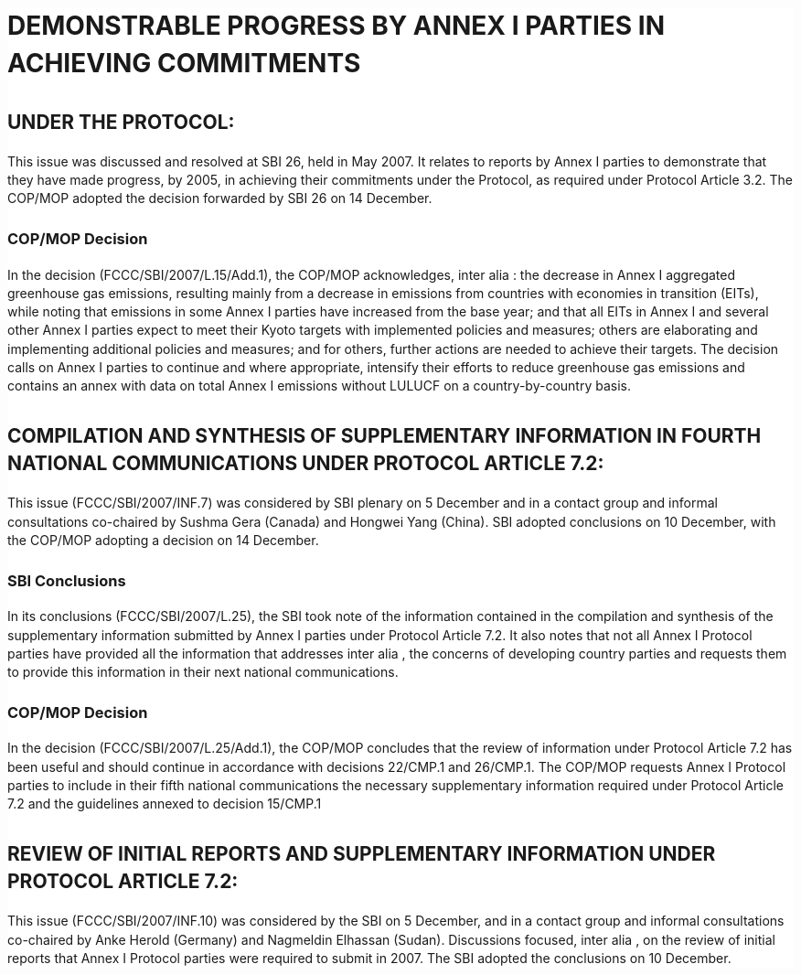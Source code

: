 # DEMONSTRABLE PROGRESS BY ANNEX I PARTIES IN ACHIEVING COMMITMENTS

## UNDER THE PROTOCOL:

This issue was discussed and resolved at SBI 26, held in May 2007. It relates to reports by Annex I parties to demonstrate that they have made progress, by 2005, in achieving their commitments under the Protocol, as required under Protocol Article 3.2. The COP/MOP adopted the decision forwarded by SBI 26 on 14 December.

###     COP/MOP Decision

In the decision (FCCC/SBI/2007/L.15/Add.1), the COP/MOP acknowledges, inter alia : the decrease in Annex I aggregated greenhouse gas emissions, resulting mainly from a decrease in emissions from countries with economies in transition (EITs), while noting that emissions in some Annex I parties have increased from the base year; and that all EITs in Annex I and several other Annex I parties expect to meet their Kyoto targets with implemented policies and measures; others are elaborating and implementing additional policies and measures; and for others, further actions are needed to achieve their targets. The decision calls on Annex I parties to continue and where appropriate, intensify their efforts to reduce greenhouse gas emissions and contains an annex with data on total Annex I emissions without LULUCF on a country-by-country basis.

## COMPILATION AND SYNTHESIS OF SUPPLEMENTARY INFORMATION IN FOURTH NATIONAL COMMUNICATIONS UNDER PROTOCOL ARTICLE 7.2:

This issue (FCCC/SBI/2007/INF.7) was considered by SBI plenary on 5 December and in a contact group and informal consultations co-chaired by Sushma Gera (Canada) and Hongwei Yang (China). SBI adopted conclusions on 10 December, with the COP/MOP adopting a decision on 14 December.

###     SBI Conclusions

In its conclusions (FCCC/SBI/2007/L.25), the SBI took note of the information contained in the compilation and synthesis of the supplementary information submitted by Annex I parties under Protocol Article 7.2. It also notes that not all Annex I Protocol parties have provided all the information that addresses inter alia , the concerns of developing country parties and requests them to provide this information in their next national communications.

###     COP/MOP Decision

In the decision (FCCC/SBI/2007/L.25/Add.1), the COP/MOP concludes that the review of information under Protocol Article 7.2 has been useful and should continue in accordance with decisions 22/CMP.1 and 26/CMP.1. The COP/MOP requests Annex I Protocol parties to include in their fifth national communications the necessary supplementary information required under Protocol Article 7.2 and the guidelines annexed to decision 15/CMP.1

## REVIEW OF INITIAL REPORTS AND SUPPLEMENTARY INFORMATION UNDER PROTOCOL ARTICLE 7.2:

This issue (FCCC/SBI/2007/INF.10) was considered by the SBI on 5 December, and in a contact group and informal consultations co-chaired by Anke Herold (Germany) and Nagmeldin Elhassan (Sudan). Discussions focused, inter alia , on the review of initial reports that Annex I Protocol parties were required to submit in 2007. The SBI adopted the conclusions on 10 December.
